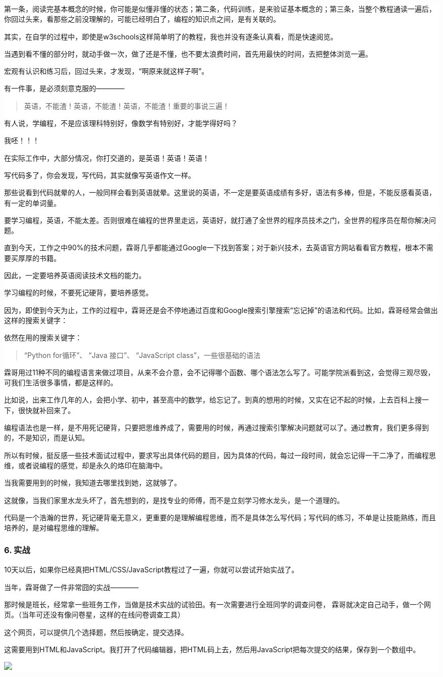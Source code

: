 第一条，阅读完基本概念的时候，你可能是似懂非懂的状态；第二条，代码训练，是来验证基本概念的；第三条，当整个教程通读一遍后，你回过头来，看那些之前没理解的，可能已经明白了，编程的知识点之间，是有关联的。

其实，在自学的过程中，即使是w3schools这样简单明了的教程，我也并没有逐条认真看，而是快速阅览。

当遇到看不懂的部分时，就动手做一次，做了还是不懂，也不要太浪费时间，首先用最快的时间，去把整体浏览一遍。

宏观有认识和练习后，回过头来，才发现，“啊原来就这样子啊”。

有一件事，是必须刻意克服的————

> 英语，不能渣！英语，不能渣！英语，不能渣！重要的事说三遍！

有人说，学编程，不是应该理科特别好，像数学有特别好，才能学得好吗？

我呸！！！

在实际工作中，大部分情况，你打交道的，是英语！英语！英语！

写代码多了，你会发现，写代码，其实就像写英语作文一样。

那些说看到代码就晕的人，一般同样会看到英语就晕。这里说的英语，不一定是要英语成绩有多好，语法有多棒，但是，不能反感看英语，有一定的单词量。

要学习编程，英语，不能太差。否则很难在编程的世界里走远，英语好，就打通了全世界的程序员技术之门，全世界的程序员在帮你解决问题。

直到今天，工作之中90%的技术问题，霖哥几乎都能通过Google一下找到答案；对于新兴技术，去英语官方网站看看官方教程，根本不需要买厚厚的书籍。

因此，一定要培养英语阅读技术文档的能力。

学习编程的时候，不要死记硬背，要培养感觉。

因为，即使到今天为止，工作的过程中，霖哥还是会不停地通过百度和Google搜索引擎搜索“忘记掉”的语法和代码。比如，霖哥经常会做出这样的搜索关键字：

依然在用的搜索关键字：

> “Python for循环”、 “Java 接口”、 “JavaScript class”，一些很基础的语法

霖哥用过11种不同的编程语言来做过项目，从来不会介意，会不记得哪个函数、哪个语法怎么写了。可能学院派看到这，会觉得三观尽毁，可我们生活很多事情，都是这样的。

比如说，出来工作几年的人，会把小学、初中，甚至高中的数学，给忘记了。到真的想用的时候，又实在记不起的时候，上去百科上搜一下，很快就补回来了。

编程语法也是一样，是不用死记硬背，只要把思维养成了，需要用的时候，再通过搜索引擎解决问题就可以了。通过教育，我们更多得到的，不是知识，而是认知。

所以有时候，挺反感一些技术面试过程中，要求写出具体代码的题目，因为具体的代码，每过一段时间，就会忘记得一干二净了，而编程思维，或者说编程的感觉，却是永久的烙印在脑海中。

当我需要用到的时候，我知道去哪里找到她，这就够了。

这就像，当我们家里水龙头坏了，首先想到的，是找专业的师傅，而不是立刻学习修水龙头，是一个道理的。

代码是一个浩瀚的世界，死记硬背毫无意义，更重要的是理解编程思维，而不是具体怎么写代码；写代码的练习，不单是让技能熟练，而且培养的，是对编程思维的理解。

### 6\. 实战

10天以后，如果你已经真把HTML/CSS/JavaScript教程过了一遍，你就可以尝试开始实战了。

当年，霖哥做了一件非常囧的实战————

那时候是班长，经常拿一些班务工作，当做是技术实战的试验田。有一次需要进行全班同学的调查问卷， 霖哥就决定自己动手，做一个网页。（当年可还没有像问卷星，这样的在线问卷调查工具）

这个网页，可以提供几个选择题，然后按确定，提交选择。

这需要用到HTML和JavaScript。我打开了代码编辑器，把HTML码上去，然后用JavaScript把每次提交的结果，保存到一个数组中。

![](https://img.36krcdn.com/20200409/v2_a6d98aea445e441bac322b8873d69082_img_000?x-oss-process=image/format,jpg/interlace,1)
